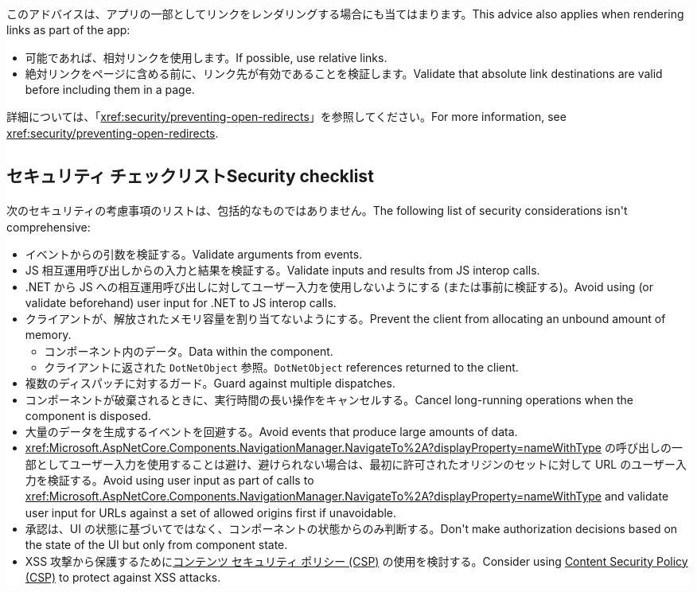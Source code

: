 <span data-ttu-id="23cdc-385">このアドバイスは、アプリの一部としてリンクをレンダリングする場合にも当てはまります。</span><span class="sxs-lookup"><span data-stu-id="23cdc-385">This advice also applies when rendering links as part of the app:</span></span>

* <span data-ttu-id="23cdc-386">可能であれば、相対リンクを使用します。</span><span class="sxs-lookup"><span data-stu-id="23cdc-386">If possible, use relative links.</span></span>
* <span data-ttu-id="23cdc-387">絶対リンクをページに含める前に、リンク先が有効であることを検証します。</span><span class="sxs-lookup"><span data-stu-id="23cdc-387">Validate that absolute link destinations are valid before including them in a page.</span></span>

<span data-ttu-id="23cdc-388">詳細については、「<xref:security/preventing-open-redirects>」を参照してください。</span><span class="sxs-lookup"><span data-stu-id="23cdc-388">For more information, see <xref:security/preventing-open-redirects>.</span></span>

## <a name="security-checklist"></a><span data-ttu-id="23cdc-389">セキュリティ チェックリスト</span><span class="sxs-lookup"><span data-stu-id="23cdc-389">Security checklist</span></span>

<span data-ttu-id="23cdc-390">次のセキュリティの考慮事項のリストは、包括的なものではありません。</span><span class="sxs-lookup"><span data-stu-id="23cdc-390">The following list of security considerations isn't comprehensive:</span></span>

* <span data-ttu-id="23cdc-391">イベントからの引数を検証する。</span><span class="sxs-lookup"><span data-stu-id="23cdc-391">Validate arguments from events.</span></span>
* <span data-ttu-id="23cdc-392">JS 相互運用呼び出しからの入力と結果を検証する。</span><span class="sxs-lookup"><span data-stu-id="23cdc-392">Validate inputs and results from JS interop calls.</span></span>
* <span data-ttu-id="23cdc-393">.NET から JS への相互運用呼び出しに対してユーザー入力を使用しないようにする (または事前に検証する)。</span><span class="sxs-lookup"><span data-stu-id="23cdc-393">Avoid using (or validate beforehand) user input for .NET to JS interop calls.</span></span>
* <span data-ttu-id="23cdc-394">クライアントが、解放されたメモリ容量を割り当てないようにする。</span><span class="sxs-lookup"><span data-stu-id="23cdc-394">Prevent the client from allocating an unbound amount of memory.</span></span>
  * <span data-ttu-id="23cdc-395">コンポーネント内のデータ。</span><span class="sxs-lookup"><span data-stu-id="23cdc-395">Data within the component.</span></span>
  * <span data-ttu-id="23cdc-396">クライアントに返された `DotNetObject` 参照。</span><span class="sxs-lookup"><span data-stu-id="23cdc-396">`DotNetObject` references returned to the client.</span></span>
* <span data-ttu-id="23cdc-397">複数のディスパッチに対するガード。</span><span class="sxs-lookup"><span data-stu-id="23cdc-397">Guard against multiple dispatches.</span></span>
* <span data-ttu-id="23cdc-398">コンポーネントが破棄されるときに、実行時間の長い操作をキャンセルする。</span><span class="sxs-lookup"><span data-stu-id="23cdc-398">Cancel long-running operations when the component is disposed.</span></span>
* <span data-ttu-id="23cdc-399">大量のデータを生成するイベントを回避する。</span><span class="sxs-lookup"><span data-stu-id="23cdc-399">Avoid events that produce large amounts of data.</span></span>
* <span data-ttu-id="23cdc-400"><xref:Microsoft.AspNetCore.Components.NavigationManager.NavigateTo%2A?displayProperty=nameWithType> の呼び出しの一部としてユーザー入力を使用することは避け、避けられない場合は、最初に許可されたオリジンのセットに対して URL のユーザー入力を検証する。</span><span class="sxs-lookup"><span data-stu-id="23cdc-400">Avoid using user input as part of calls to <xref:Microsoft.AspNetCore.Components.NavigationManager.NavigateTo%2A?displayProperty=nameWithType> and validate user input for URLs against a set of allowed origins first if unavoidable.</span></span>
* <span data-ttu-id="23cdc-401">承認は、UI の状態に基づいてではなく、コンポーネントの状態からのみ判断する。</span><span class="sxs-lookup"><span data-stu-id="23cdc-401">Don't make authorization decisions based on the state of the UI but only from component state.</span></span>
* <span data-ttu-id="23cdc-402">XSS 攻撃から保護するために[コンテンツ セキュリティ ポリシー (CSP)](https://developer.mozilla.org/docs/Web/HTTP/CSP) の使用を検討する。</span><span class="sxs-lookup"><span data-stu-id="23cdc-402">Consider using [Content Security Policy (CSP)](https://developer.mozilla.org/docs/Web/HTTP/CSP) to protect against XSS attacks.</span></span>
